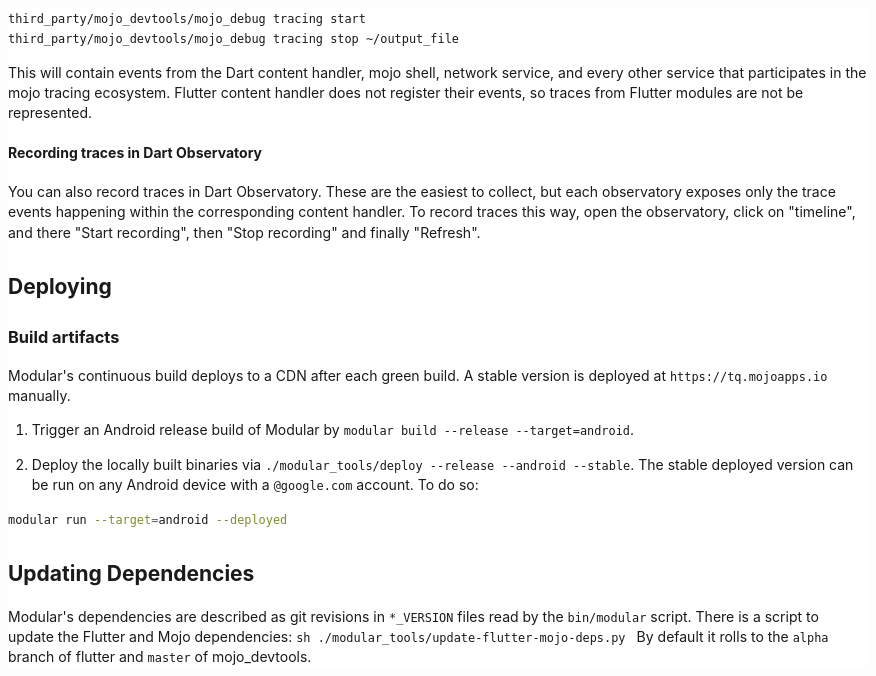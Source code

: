 ```sh
third_party/mojo_devtools/mojo_debug tracing start
third_party/mojo_devtools/mojo_debug tracing stop ~/output_file
```

This will contain events from the Dart content handler, mojo shell, network
service, and every other service that participates in the mojo tracing
ecosystem. Flutter content handler does not register their events, so traces
from Flutter modules are not be represented.

#### Recording traces in Dart Observatory

You can also record traces in Dart Observatory. These are the easiest to
collect, but each observatory exposes only the trace events happening within the
corresponding content handler. To record traces this way, open the observatory,
click on "timeline", and there "Start recording", then "Stop recording" and
finally "Refresh".

## Deploying

### Build artifacts

Modular's continuous build deploys to a CDN after each green build.
A stable version is deployed at `https://tq.mojoapps.io` manually.

1.  Trigger an Android release build of Modular by `modular build --release
    --target=android`.

1.  Deploy the locally built binaries via `./modular_tools/deploy --release
    --android --stable`.
The stable deployed version can be run on any Android device with a
`@google.com` account. To do so:
```sh
modular run --target=android --deployed
```

## Updating Dependencies

Modular's dependencies are described as git revisions in `*_VERSION` files
read by the `bin/modular` script. There is a script to update the Flutter and
Mojo dependencies:
    ```sh
    ./modular_tools/update-flutter-mojo-deps.py
    ```
By default it rolls to the `alpha` branch of flutter and `master` of
mojo_devtools.
